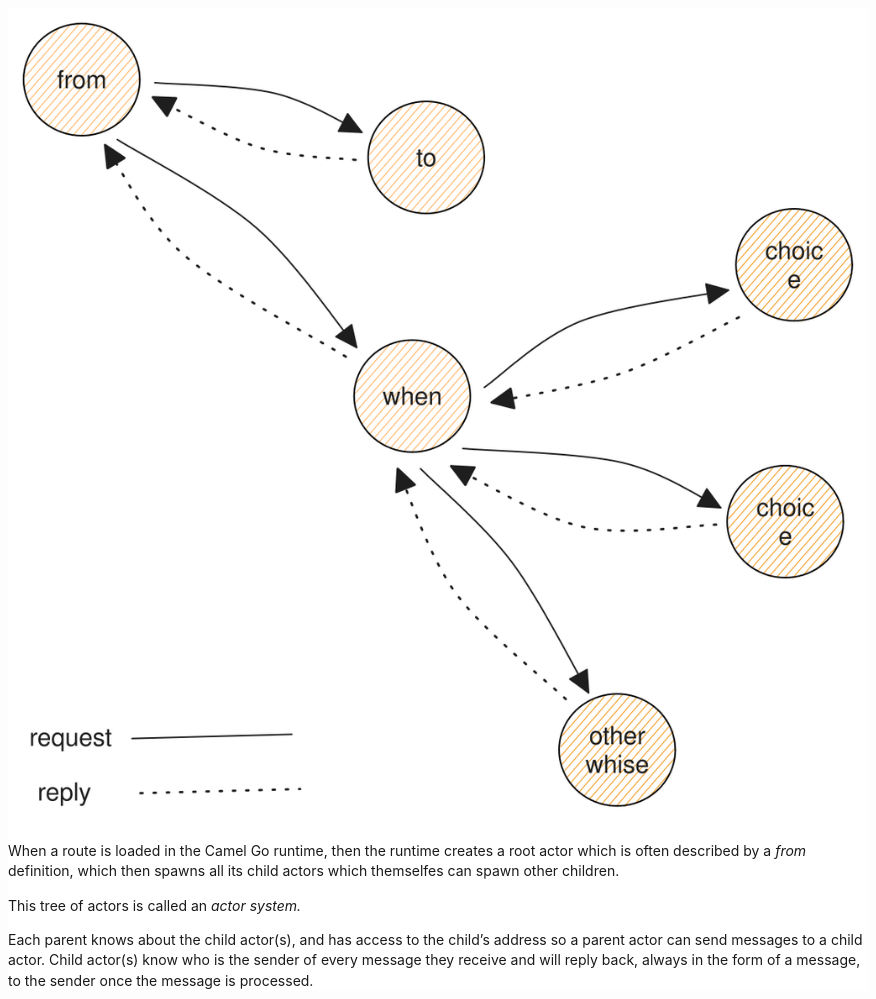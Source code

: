 ![actor-engine](/images/actor-engine.svg)

When a route is loaded in the Camel Go runtime, then the runtime creates a root actor which is often described by a _from_ definition, which then spawns all its child actors which themselfes can spawn other children. 

This tree of actors is called an _actor system._

Each parent knows about the child actor(s), and has access to the child’s address so a parent actor can send messages to a child actor. Child actor(s) know who is the sender of every message they receive and will reply back, always in the form of a message, to the sender once the message is processed.
